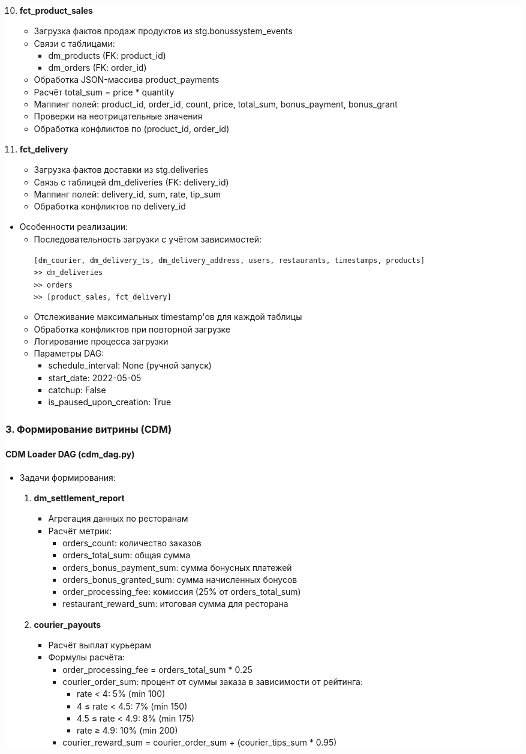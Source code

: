   10. **fct_product_sales**
      - Загрузка фактов продаж продуктов из stg.bonussystem_events
      - Связи с таблицами:
        - dm_products (FK: product_id)
        - dm_orders (FK: order_id)
      - Обработка JSON-массива product_payments
      - Расчёт total_sum = price * quantity
      - Маппинг полей: product_id, order_id, count, price, total_sum, bonus_payment, bonus_grant
      - Проверки на неотрицательные значения
      - Обработка конфликтов по (product_id, order_id)

  11. **fct_delivery**
      - Загрузка фактов доставки из stg.deliveries
      - Связь с таблицей dm_deliveries (FK: delivery_id)
      - Маппинг полей: delivery_id, sum, rate, tip_sum
      - Обработка конфликтов по delivery_id

- Особенности реализации:
  - Последовательность загрузки с учётом зависимостей:
    ```
    [dm_courier, dm_delivery_ts, dm_delivery_address, users, restaurants, timestamps, products] 
    >> dm_deliveries 
    >> orders 
    >> [product_sales, fct_delivery]
    ```
  - Отслеживание максимальных timestamp'ов для каждой таблицы
  - Обработка конфликтов при повторной загрузке
  - Логирование процесса загрузки
  - Параметры DAG:
    - schedule_interval: None (ручной запуск)
    - start_date: 2022-05-05
    - catchup: False
    - is_paused_upon_creation: True

### 3. Формирование витрины (CDM)
#### CDM Loader DAG (cdm_dag.py)
- Задачи формирования:
  1. **dm_settlement_report**
     - Агрегация данных по ресторанам
     - Расчёт метрик:
       - orders_count: количество заказов
       - orders_total_sum: общая сумма
       - orders_bonus_payment_sum: сумма бонусных платежей
       - orders_bonus_granted_sum: сумма начисленных бонусов
       - order_processing_fee: комиссия (25% от orders_total_sum)
       - restaurant_reward_sum: итоговая сумма для ресторана

  2. **courier_payouts**
     - Расчёт выплат курьерам
     - Формулы расчёта:
       - order_processing_fee = orders_total_sum * 0.25
       - courier_order_sum: процент от суммы заказа в зависимости от рейтинга:
         - rate < 4: 5% (min 100)
         - 4 ≤ rate < 4.5: 7% (min 150)
         - 4.5 ≤ rate < 4.9: 8% (min 175)
         - rate ≥ 4.9: 10% (min 200)
       - courier_reward_sum = courier_order_sum + (courier_tips_sum * 0.95)
